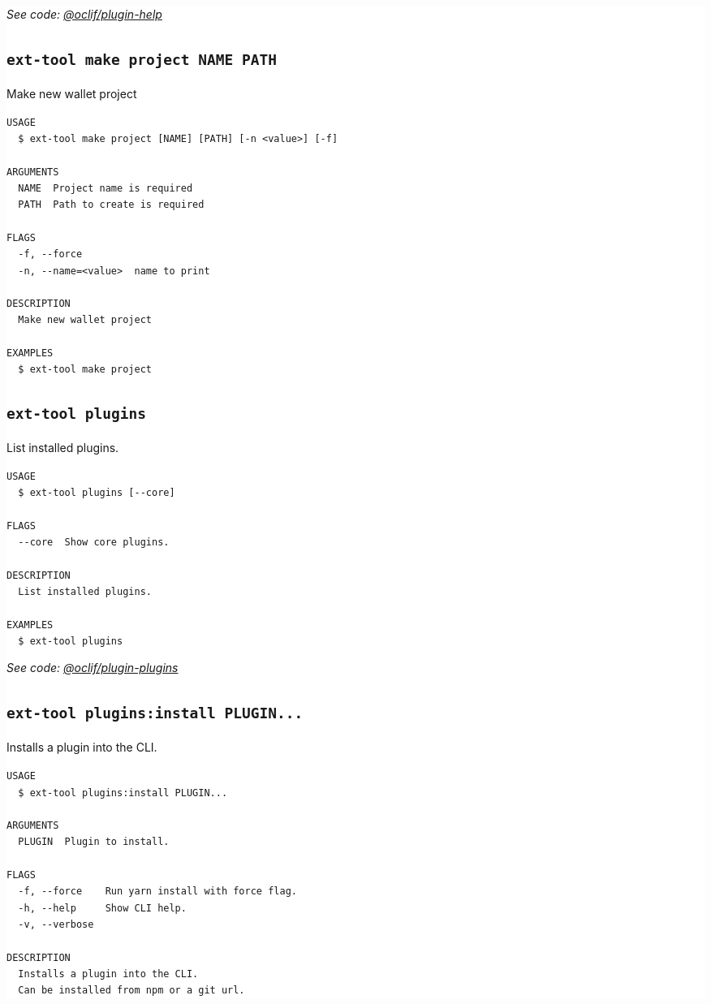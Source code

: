 _See code: [@oclif/plugin-help](https://github.com/oclif/plugin-help/blob/v5.1.20/src/commands/help.ts)_

## `ext-tool make project NAME PATH`

Make new wallet project

```
USAGE
  $ ext-tool make project [NAME] [PATH] [-n <value>] [-f]

ARGUMENTS
  NAME  Project name is required
  PATH  Path to create is required

FLAGS
  -f, --force
  -n, --name=<value>  name to print

DESCRIPTION
  Make new wallet project

EXAMPLES
  $ ext-tool make project
```

## `ext-tool plugins`

List installed plugins.

```
USAGE
  $ ext-tool plugins [--core]

FLAGS
  --core  Show core plugins.

DESCRIPTION
  List installed plugins.

EXAMPLES
  $ ext-tool plugins
```

_See code: [@oclif/plugin-plugins](https://github.com/oclif/plugin-plugins/blob/v2.1.9/src/commands/plugins/index.ts)_

## `ext-tool plugins:install PLUGIN...`

Installs a plugin into the CLI.

```
USAGE
  $ ext-tool plugins:install PLUGIN...

ARGUMENTS
  PLUGIN  Plugin to install.

FLAGS
  -f, --force    Run yarn install with force flag.
  -h, --help     Show CLI help.
  -v, --verbose

DESCRIPTION
  Installs a plugin into the CLI.
  Can be installed from npm or a git url.
```